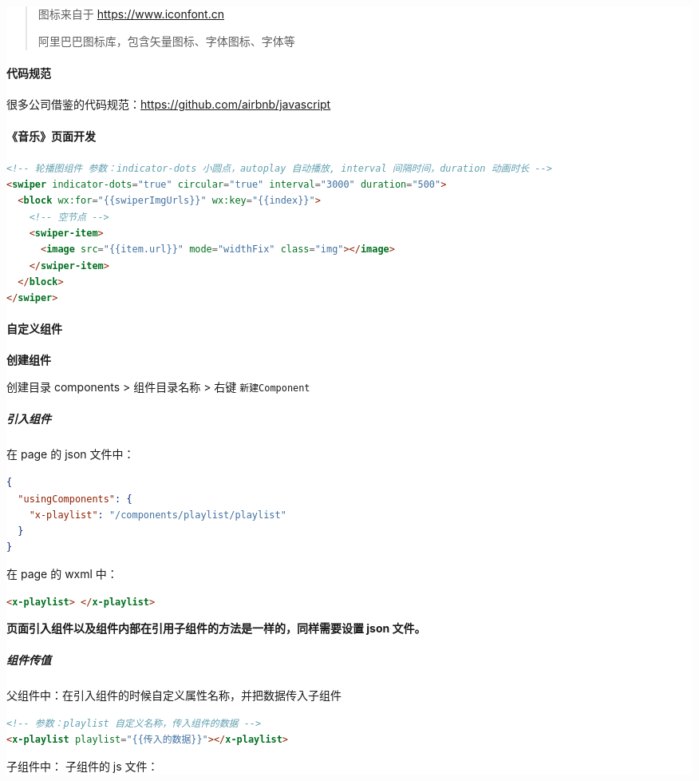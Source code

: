 > 图标来自于 <https://www.iconfont.cn>
>
> 阿里巴巴图标库，包含矢量图标、字体图标、字体等

#### 代码规范

很多公司借鉴的代码规范：<https://github.com/airbnb/javascript>

#### 《音乐》页面开发

```html
<!-- 轮播图组件 参数：indicator-dots 小圆点，autoplay 自动播放, interval 间隔时间，duration 动画时长 -->
<swiper indicator-dots="true" circular="true" interval="3000" duration="500">
  <block wx:for="{{swiperImgUrls}}" wx:key="{{index}}">
    <!-- 空节点 -->
    <swiper-item>
      <image src="{{item.url}}" mode="widthFix" class="img"></image>
    </swiper-item>
  </block>
</swiper>
```

#### 自定义组件

**创建组件**

创建目录 components > 组件目录名称 > 右键 `新建Component`

##### **引入组件**

在 page 的 json 文件中：

```json
{
  "usingComponents": {
    "x-playlist": "/components/playlist/playlist"
  }
}
```

在 page 的 wxml 中：

```html
<x-playlist> </x-playlist>
```

**页面引入组件以及组件内部在引用子组件的方法是一样的，同样需要设置 json 文件。**

##### **组件传值**

父组件中：在引入组件的时候自定义属性名称，并把数据传入子组件

```html
<!-- 参数：playlist 自定义名称，传入组件的数据 -->
<x-playlist playlist="{{传入的数据}}"></x-playlist>
```

子组件中：
子组件的 js 文件：

